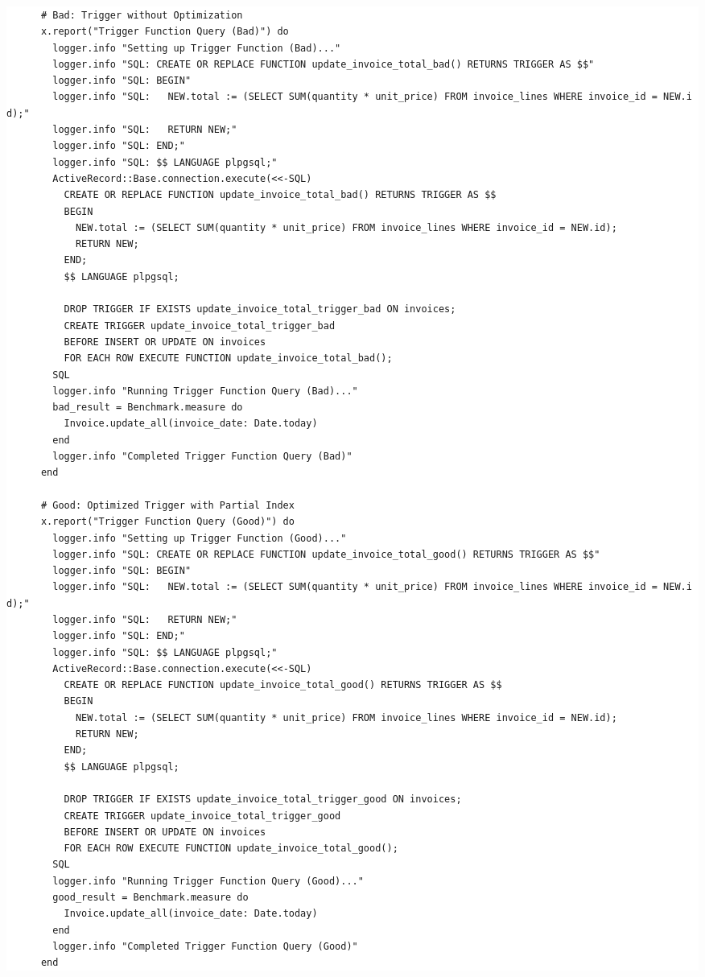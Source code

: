 ```
      # Bad: Trigger without Optimization
      x.report("Trigger Function Query (Bad)") do
        logger.info "Setting up Trigger Function (Bad)..."
        logger.info "SQL: CREATE OR REPLACE FUNCTION update_invoice_total_bad() RETURNS TRIGGER AS $$"
        logger.info "SQL: BEGIN"
        logger.info "SQL:   NEW.total := (SELECT SUM(quantity * unit_price) FROM invoice_lines WHERE invoice_id = NEW.id);"
        logger.info "SQL:   RETURN NEW;"
        logger.info "SQL: END;"
        logger.info "SQL: $$ LANGUAGE plpgsql;"
        ActiveRecord::Base.connection.execute(<<-SQL)
          CREATE OR REPLACE FUNCTION update_invoice_total_bad() RETURNS TRIGGER AS $$
          BEGIN
            NEW.total := (SELECT SUM(quantity * unit_price) FROM invoice_lines WHERE invoice_id = NEW.id);
            RETURN NEW;
          END;
          $$ LANGUAGE plpgsql;

          DROP TRIGGER IF EXISTS update_invoice_total_trigger_bad ON invoices;
          CREATE TRIGGER update_invoice_total_trigger_bad
          BEFORE INSERT OR UPDATE ON invoices
          FOR EACH ROW EXECUTE FUNCTION update_invoice_total_bad();
        SQL
        logger.info "Running Trigger Function Query (Bad)..."
        bad_result = Benchmark.measure do
          Invoice.update_all(invoice_date: Date.today)
        end
        logger.info "Completed Trigger Function Query (Bad)"
      end

      # Good: Optimized Trigger with Partial Index
      x.report("Trigger Function Query (Good)") do
        logger.info "Setting up Trigger Function (Good)..."
        logger.info "SQL: CREATE OR REPLACE FUNCTION update_invoice_total_good() RETURNS TRIGGER AS $$"
        logger.info "SQL: BEGIN"
        logger.info "SQL:   NEW.total := (SELECT SUM(quantity * unit_price) FROM invoice_lines WHERE invoice_id = NEW.id);"
        logger.info "SQL:   RETURN NEW;"
        logger.info "SQL: END;"
        logger.info "SQL: $$ LANGUAGE plpgsql;"
        ActiveRecord::Base.connection.execute(<<-SQL)
          CREATE OR REPLACE FUNCTION update_invoice_total_good() RETURNS TRIGGER AS $$
          BEGIN
            NEW.total := (SELECT SUM(quantity * unit_price) FROM invoice_lines WHERE invoice_id = NEW.id);
            RETURN NEW;
          END;
          $$ LANGUAGE plpgsql;

          DROP TRIGGER IF EXISTS update_invoice_total_trigger_good ON invoices;
          CREATE TRIGGER update_invoice_total_trigger_good
          BEFORE INSERT OR UPDATE ON invoices
          FOR EACH ROW EXECUTE FUNCTION update_invoice_total_good();
        SQL
        logger.info "Running Trigger Function Query (Good)..."
        good_result = Benchmark.measure do
          Invoice.update_all(invoice_date: Date.today)
        end
        logger.info "Completed Trigger Function Query (Good)"
      end
```